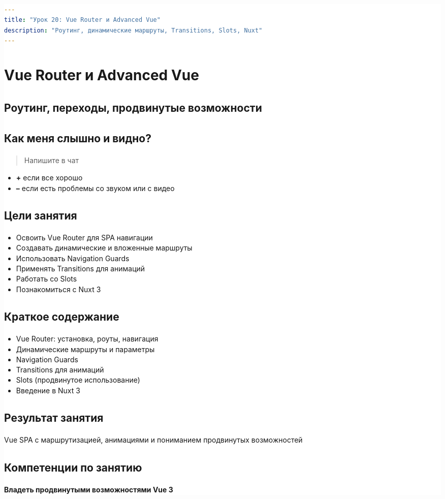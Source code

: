 ```yaml
---
title: "Урок 20: Vue Router и Advanced Vue"
description: "Роутинг, динамические маршруты, Transitions, Slots, Nuxt"
---
```


# Vue Router и Advanced Vue

## Роутинг, переходы, продвинутые возможности



## Как меня слышно и видно?

> Напишите в чат

- **+** если все хорошо
- **–** если есть проблемы со звуком или с видео



## Цели занятия

- Освоить Vue Router для SPA навигации
- Создавать динамические и вложенные маршруты
- Использовать Navigation Guards
- Применять Transitions для анимаций
- Работать со Slots
- Познакомиться с Nuxt 3



## Краткое содержание

- Vue Router: установка, роуты, навигация
- Динамические маршруты и параметры
- Navigation Guards
- Transitions для анимаций
- Slots (продвинутое использование)
- Введение в Nuxt 3



## Результат занятия

Vue SPA с маршрутизацией, анимациями и пониманием продвинутых возможностей



## Компетенции по занятию

**Владеть продвинутыми возможностями Vue 3**
